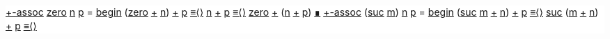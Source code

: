 <a id="7755" href="{% endraw %}{{ site.baseurl }}{% link out/plfa/Induction.md %}{% raw %}#7703" class="Function">+-assoc</a> <a id="7763" href="https://agda.github.io/agda-stdlib/Agda.Builtin.Nat.html#115" class="InductiveConstructor">zero</a> <a id="7768" href="{% endraw %}{{ site.baseurl }}{% link out/plfa/Induction.md %}{% raw %}#7768" class="Bound">n</a> <a id="7770" href="{% endraw %}{{ site.baseurl }}{% link out/plfa/Induction.md %}{% raw %}#7770" class="Bound">p</a> <a id="7772" class="Symbol">=</a>
  <a id="7776" href="https://agda.github.io/agda-stdlib/Relation.Binary.PropositionalEquality.html#3941" class="Function Operator">begin</a>
    <a id="7786" class="Symbol">(</a><a id="7787" href="https://agda.github.io/agda-stdlib/Agda.Builtin.Nat.html#115" class="InductiveConstructor">zero</a> <a id="7792" href="https://agda.github.io/agda-stdlib/Agda.Builtin.Nat.html#230" class="Primitive Operator">+</a> <a id="7794" href="{% endraw %}{{ site.baseurl }}{% link out/plfa/Induction.md %}{% raw %}#7768" class="Bound">n</a><a id="7795" class="Symbol">)</a> <a id="7797" href="https://agda.github.io/agda-stdlib/Agda.Builtin.Nat.html#230" class="Primitive Operator">+</a> <a id="7799" href="{% endraw %}{{ site.baseurl }}{% link out/plfa/Induction.md %}{% raw %}#7770" class="Bound">p</a>
  <a id="7803" href="https://agda.github.io/agda-stdlib/Relation.Binary.PropositionalEquality.html#3999" class="Function Operator">≡⟨⟩</a>
    <a id="7811" href="{% endraw %}{{ site.baseurl }}{% link out/plfa/Induction.md %}{% raw %}#7768" class="Bound">n</a> <a id="7813" href="https://agda.github.io/agda-stdlib/Agda.Builtin.Nat.html#230" class="Primitive Operator">+</a> <a id="7815" href="{% endraw %}{{ site.baseurl }}{% link out/plfa/Induction.md %}{% raw %}#7770" class="Bound">p</a>
  <a id="7819" href="https://agda.github.io/agda-stdlib/Relation.Binary.PropositionalEquality.html#3999" class="Function Operator">≡⟨⟩</a>
   <a id="7826" href="https://agda.github.io/agda-stdlib/Agda.Builtin.Nat.html#115" class="InductiveConstructor">zero</a> <a id="7831" href="https://agda.github.io/agda-stdlib/Agda.Builtin.Nat.html#230" class="Primitive Operator">+</a> <a id="7833" class="Symbol">(</a><a id="7834" href="{% endraw %}{{ site.baseurl }}{% link out/plfa/Induction.md %}{% raw %}#7768" class="Bound">n</a> <a id="7836" href="https://agda.github.io/agda-stdlib/Agda.Builtin.Nat.html#230" class="Primitive Operator">+</a> <a id="7838" href="{% endraw %}{{ site.baseurl }}{% link out/plfa/Induction.md %}{% raw %}#7770" class="Bound">p</a><a id="7839" class="Symbol">)</a>
  <a id="7843" href="https://agda.github.io/agda-stdlib/Relation.Binary.PropositionalEquality.html#4239" class="Function Operator">∎</a>
<a id="7845" href="{% endraw %}{{ site.baseurl }}{% link out/plfa/Induction.md %}{% raw %}#7703" class="Function">+-assoc</a> <a id="7853" class="Symbol">(</a><a id="7854" href="https://agda.github.io/agda-stdlib/Agda.Builtin.Nat.html#128" class="InductiveConstructor">suc</a> <a id="7858" href="{% endraw %}{{ site.baseurl }}{% link out/plfa/Induction.md %}{% raw %}#7858" class="Bound">m</a><a id="7859" class="Symbol">)</a> <a id="7861" href="{% endraw %}{{ site.baseurl }}{% link out/plfa/Induction.md %}{% raw %}#7861" class="Bound">n</a> <a id="7863" href="{% endraw %}{{ site.baseurl }}{% link out/plfa/Induction.md %}{% raw %}#7863" class="Bound">p</a> <a id="7865" class="Symbol">=</a>
  <a id="7869" href="https://agda.github.io/agda-stdlib/Relation.Binary.PropositionalEquality.html#3941" class="Function Operator">begin</a>
    <a id="7879" class="Symbol">(</a><a id="7880" href="https://agda.github.io/agda-stdlib/Agda.Builtin.Nat.html#128" class="InductiveConstructor">suc</a> <a id="7884" href="{% endraw %}{{ site.baseurl }}{% link out/plfa/Induction.md %}{% raw %}#7858" class="Bound">m</a> <a id="7886" href="https://agda.github.io/agda-stdlib/Agda.Builtin.Nat.html#230" class="Primitive Operator">+</a> <a id="7888" href="{% endraw %}{{ site.baseurl }}{% link out/plfa/Induction.md %}{% raw %}#7861" class="Bound">n</a><a id="7889" class="Symbol">)</a> <a id="7891" href="https://agda.github.io/agda-stdlib/Agda.Builtin.Nat.html#230" class="Primitive Operator">+</a> <a id="7893" href="{% endraw %}{{ site.baseurl }}{% link out/plfa/Induction.md %}{% raw %}#7863" class="Bound">p</a>
  <a id="7897" href="https://agda.github.io/agda-stdlib/Relation.Binary.PropositionalEquality.html#3999" class="Function Operator">≡⟨⟩</a>
    <a id="7905" href="https://agda.github.io/agda-stdlib/Agda.Builtin.Nat.html#128" class="InductiveConstructor">suc</a> <a id="7909" class="Symbol">(</a><a id="7910" href="{% endraw %}{{ site.baseurl }}{% link out/plfa/Induction.md %}{% raw %}#7858" class="Bound">m</a> <a id="7912" href="https://agda.github.io/agda-stdlib/Agda.Builtin.Nat.html#230" class="Primitive Operator">+</a> <a id="7914" href="{% endraw %}{{ site.baseurl }}{% link out/plfa/Induction.md %}{% raw %}#7861" class="Bound">n</a><a id="7915" class="Symbol">)</a> <a id="7917" href="https://agda.github.io/agda-stdlib/Agda.Builtin.Nat.html#230" class="Primitive Operator">+</a> <a id="7919" href="{% endraw %}{{ site.baseurl }}{% link out/plfa/Induction.md %}{% raw %}#7863" class="Bound">p</a>
  <a id="7923" href="https://agda.github.io/agda-stdlib/Relation.Binary.PropositionalEquality.html#3999" class="Function Operator">≡⟨⟩</a>